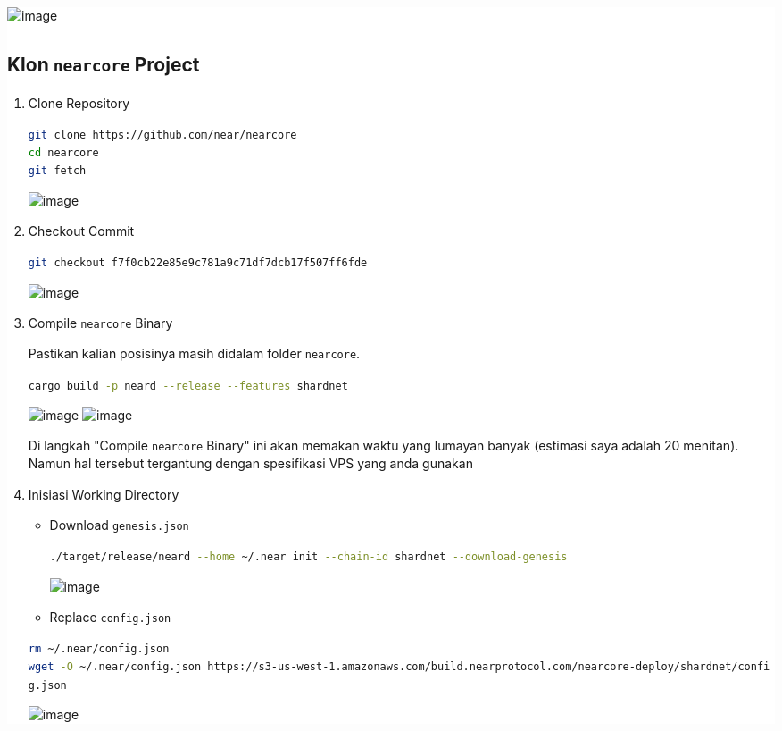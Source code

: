    ![image](https://user-images.githubusercontent.com/100946299/180930580-76ecb3a0-d023-4646-990f-2f3cb2f0f185.png)

## Klon `nearcore` Project

1. Clone Repository

   ```bash
   git clone https://github.com/near/nearcore
   cd nearcore
   git fetch
   ```

   ![image](https://user-images.githubusercontent.com/100946299/180930690-389b1691-6c1d-428c-b460-21650b837a61.png)

2. Checkout Commit

   ```bash
   git checkout f7f0cb22e85e9c781a9c71df7dcb17f507ff6fde
   ```

   ![image](https://user-images.githubusercontent.com/100946299/180930757-a0665329-ce4c-4d58-aa6c-ceef33cca8e9.png)

3. Compile `nearcore` Binary

   Pastikan kalian posisinya masih didalam folder `nearcore`.

   ```bash
   cargo build -p neard --release --features shardnet
   ```

   ![image](https://user-images.githubusercontent.com/100946299/180930961-8e5f1e15-b899-4229-8e4d-d8c21f482397.png)
   ![image](https://user-images.githubusercontent.com/100946299/180932520-3d20cc33-f13d-4fa7-b8e3-7de56da88c94.png)

   Di langkah "Compile `nearcore` Binary" ini akan memakan waktu yang lumayan banyak (estimasi saya adalah 20 menitan). Namun hal tersebut tergantung dengan spesifikasi VPS yang anda gunakan

4. Inisiasi Working Directory

   - Download `genesis.json`

     ```bash
     ./target/release/neard --home ~/.near init --chain-id shardnet --download-genesis
     ```

     ![image](https://user-images.githubusercontent.com/100946299/180932668-2a7b76ff-b483-4f2c-9e85-49ad44ffef3f.png)

   - Replace `config.json`

   ```bash
   rm ~/.near/config.json
   wget -O ~/.near/config.json https://s3-us-west-1.amazonaws.com/build.nearprotocol.com/nearcore-deploy/shardnet/config.json

   ```

   ![image](https://user-images.githubusercontent.com/100946299/180932877-8d1b743d-fb51-46f4-a6d1-6829483f17ad.png)
